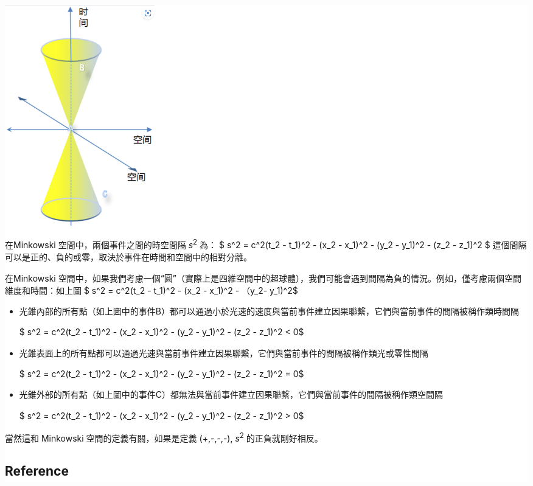 <img src="/media/image-20240616163141215.png" alt="image-20240616163141215" style="zoom:50%;" />

在Minkowski 空間中，兩個事件之間的時空間隔 $s^2$ 為：
$ s^2 = c^2(t_2 - t_1)^2 - (x_2 - x_1)^2 - (y_2 - y_1)^2 - (z_2 - z_1)^2 $
這個間隔可以是正的、負的或零，取決於事件在時間和空間中的相對分離。

在Minkowski 空間中，如果我們考慮一個“圓”（實際上是四維空間中的超球體），我們可能會遇到間隔為負的情況。例如，僅考慮兩個空間維度和時間：如上圖
$ s^2 = c^2(t_2 - t_1)^2 - (x_2 - x_1)^2 - （y_2- y_1)^2$

- 光錐內部的所有點（如上圖中的事件B）都可以通過小於光速的速度與當前事件建立因果聯繫，它們與當前事件的間隔被稱作類時間隔

  $ s^2 = c^2(t_2 - t_1)^2 - (x_2 - x_1)^2 - (y_2 - y_1)^2 - (z_2 - z_1)^2 < 0$

- 光錐表面上的所有點都可以通過光速與當前事件建立因果聯繫，它們與當前事件的間隔被稱作類光或零性間隔

  $ s^2 = c^2(t_2 - t_1)^2 - (x_2 - x_1)^2 - (y_2 - y_1)^2 - (z_2 - z_1)^2 = 0$

- 光錐外部的所有點（如上圖中的事件C）都無法與當前事件建立因果聯繫，它們與當前事件的間隔被稱作類空間隔

  $ s^2 = c^2(t_2 - t_1)^2 - (x_2 - x_1)^2 - (y_2 - y_1)^2 - (z_2 - z_1)^2 > 0$

當然這和 Minkowski 空間的定義有關，如果是定義 (+,-,-,-),  $s^2$ 的正負就剛好相反。



## Reference
